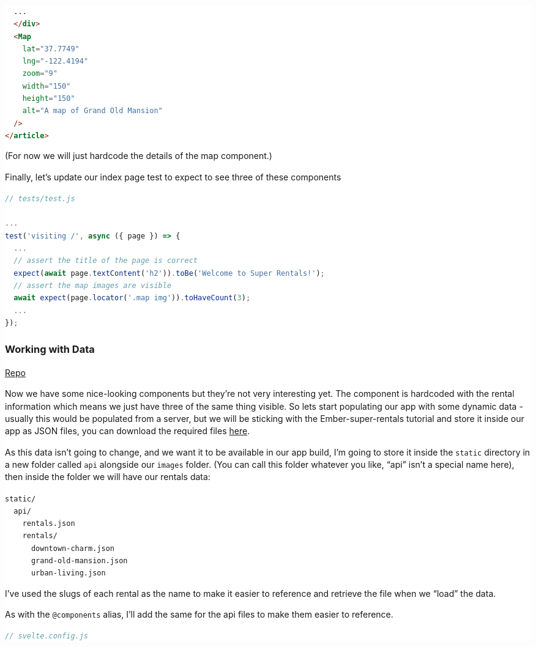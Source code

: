 ```html
  ...
  </div>
  <Map
    lat="37.7749"
    lng="-122.4194"
    zoom="9"
    width="150"
    height="150"
    alt="A map of Grand Old Mansion"
  />
</article>
```

(For now we will just hardcode the details of the map component.)

Finally, let’s update our index page test to expect to see three of these
components

```js
// tests/test.js

...
test('visiting /', async ({ page }) => {
  ...
  // assert the title of the page is correct
  expect(await page.textContent('h2')).toBe('Welcome to Super Rentals!');
  // assert the map images are visible
  await expect(page.locator('.map img')).toHaveCount(3);
  ...
});
```

### Working with Data

[Repo](https://github.com/mainmatter/sveltekit-super-rentals/tree/1.8-working-with-data)

Now we have some nice-looking components but they’re not very interesting yet.
The component is hardcoded with the rental information which means we just have
three of the same thing visible. So lets start populating our app with some
dynamic data - usually this would be populated from a server, but we will be
sticking with the Ember-super-rentals tutorial and store it inside our app as
JSON files, you can download the required files
[here](https://guides.emberjs.com/downloads/data.zip).

As this data isn’t going to change, and we want it to be available in our app
build, I’m going to store it inside the `static` directory in a new folder
called `api` alongside our `images` folder. (You can call this folder whatever
you like, “api” isn’t a special name here), then inside the folder we will have
our rentals data:

```
static/
  api/
    rentals.json
    rentals/
      downtown-charm.json
      grand-old-mansion.json
      urban-living.json
```

I’ve used the slugs of each rental as the name to make it easier to reference
and retrieve the file when we “load” the data.

As with the `@components` alias, I’ll add the same for the api files to make
them easier to reference.

```js
// svelte.config.js
```